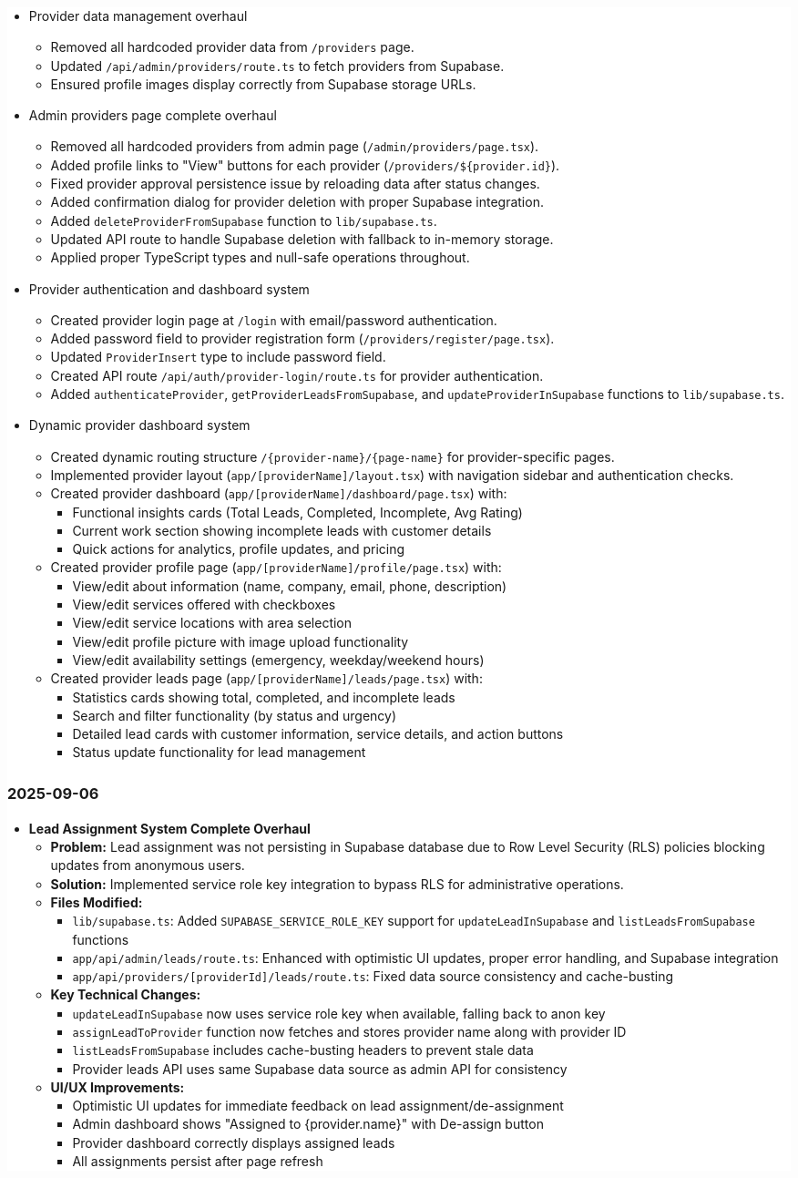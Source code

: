 - Provider data management overhaul
  - Removed all hardcoded provider data from `/providers` page.
  - Updated `/api/admin/providers/route.ts` to fetch providers from Supabase.
  - Ensured profile images display correctly from Supabase storage URLs.

- Admin providers page complete overhaul
  - Removed all hardcoded providers from admin page (`/admin/providers/page.tsx`).
  - Added profile links to "View" buttons for each provider (`/providers/${provider.id}`).
  - Fixed provider approval persistence issue by reloading data after status changes.
  - Added confirmation dialog for provider deletion with proper Supabase integration.
  - Added `deleteProviderFromSupabase` function to `lib/supabase.ts`.
  - Updated API route to handle Supabase deletion with fallback to in-memory storage.
  - Applied proper TypeScript types and null-safe operations throughout.

- Provider authentication and dashboard system
  - Created provider login page at `/login` with email/password authentication.
  - Added password field to provider registration form (`/providers/register/page.tsx`).
  - Updated `ProviderInsert` type to include password field.
  - Created API route `/api/auth/provider-login/route.ts` for provider authentication.
  - Added `authenticateProvider`, `getProviderLeadsFromSupabase`, and `updateProviderInSupabase` functions to `lib/supabase.ts`.

- Dynamic provider dashboard system
  - Created dynamic routing structure `/{provider-name}/{page-name}` for provider-specific pages.
  - Implemented provider layout (`app/[providerName]/layout.tsx`) with navigation sidebar and authentication checks.
  - Created provider dashboard (`app/[providerName]/dashboard/page.tsx`) with:
    - Functional insights cards (Total Leads, Completed, Incomplete, Avg Rating)
    - Current work section showing incomplete leads with customer details
    - Quick actions for analytics, profile updates, and pricing
  - Created provider profile page (`app/[providerName]/profile/page.tsx`) with:
    - View/edit about information (name, company, email, phone, description)
    - View/edit services offered with checkboxes
    - View/edit service locations with area selection
    - View/edit profile picture with image upload functionality
    - View/edit availability settings (emergency, weekday/weekend hours)
  - Created provider leads page (`app/[providerName]/leads/page.tsx`) with:
    - Statistics cards showing total, completed, and incomplete leads
    - Search and filter functionality (by status and urgency)
    - Detailed lead cards with customer information, service details, and action buttons
    - Status update functionality for lead management

### 2025-09-06

- **Lead Assignment System Complete Overhaul**
  - **Problem:** Lead assignment was not persisting in Supabase database due to Row Level Security (RLS) policies blocking updates from anonymous users.
  - **Solution:** Implemented service role key integration to bypass RLS for administrative operations.
  - **Files Modified:**
    - `lib/supabase.ts`: Added `SUPABASE_SERVICE_ROLE_KEY` support for `updateLeadInSupabase` and `listLeadsFromSupabase` functions
    - `app/api/admin/leads/route.ts`: Enhanced with optimistic UI updates, proper error handling, and Supabase integration
    - `app/api/providers/[providerId]/leads/route.ts`: Fixed data source consistency and cache-busting
  - **Key Technical Changes:**
    - `updateLeadInSupabase` now uses service role key when available, falling back to anon key
    - `assignLeadToProvider` function now fetches and stores provider name along with provider ID
    - `listLeadsFromSupabase` includes cache-busting headers to prevent stale data
    - Provider leads API uses same Supabase data source as admin API for consistency
  - **UI/UX Improvements:**
    - Optimistic UI updates for immediate feedback on lead assignment/de-assignment
    - Admin dashboard shows "Assigned to {provider.name}" with De-assign button
    - Provider dashboard correctly displays assigned leads
    - All assignments persist after page refresh
